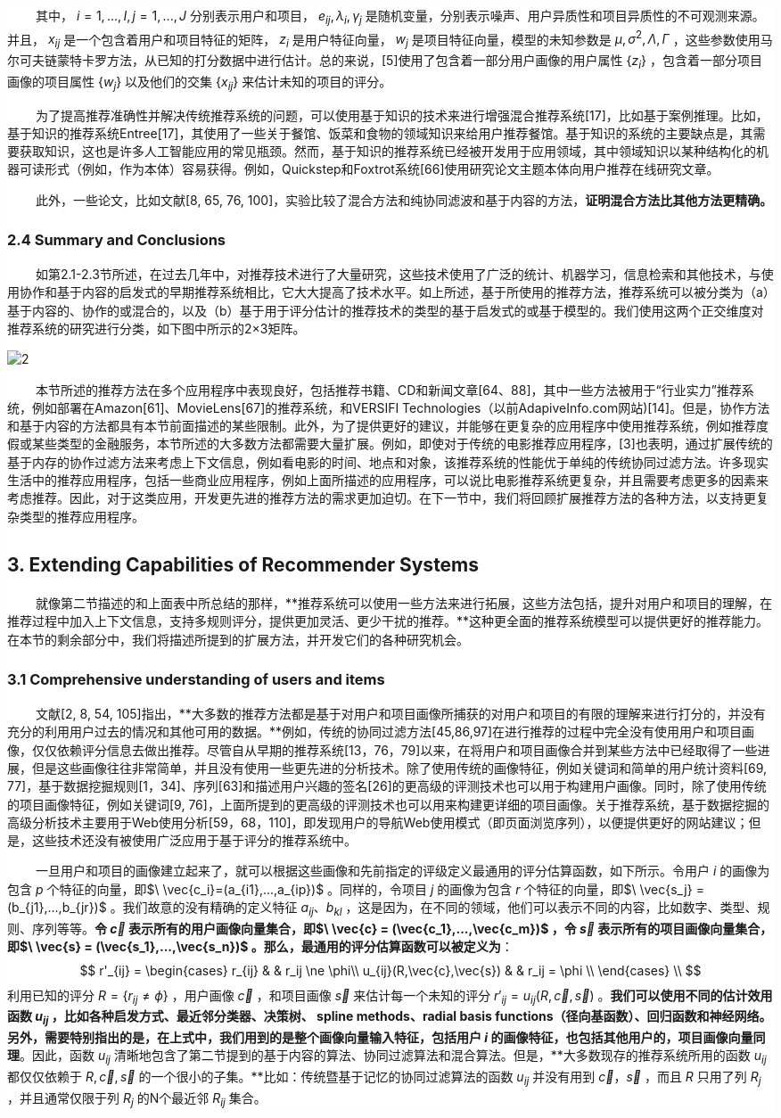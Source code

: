  &emsp;&emsp; 其中，$\ i = 1,...,I,j=1,...,J$ 分别表示用户和项目，$\ e_{ij},\lambda_i,\gamma_j$ 是随机变量，分别表示噪声、用户异质性和项目异质性的不可观测来源。并且，$\ x_{ij}$ 是一个包含着用户和项目特征的矩阵，$\ z_i$ 是用户特征向量，$\ w_j$ 是项目特征向量，模型的未知参数是$\ \mu,\sigma^2,\Lambda,\Gamma$ ，这些参数使用马尔可夫链蒙特卡罗方法，从已知的打分数据中进行估计。总的来说，[5]使用了包含着一部分用户画像的用户属性$\ \{z_i\}$ ，包含着一部分项目画像的项目属性$\ \{w_j\}$ 以及他们的交集$\ \{x_{ij}\}$ 来估计未知的项目的评分。

 &emsp;&emsp; 为了提高推荐准确性并解决传统推荐系统的问题，可以使用基于知识的技术来进行增强混合推荐系统[17]，比如基于案例推理。比如，基于知识的推荐系统Entree[17]，其使用了一些关于餐馆、饭菜和食物的领域知识来给用户推荐餐馆。基于知识的系统的主要缺点是，其需要获取知识，这也是许多人工智能应用的常见瓶颈。然而，基于知识的推荐系统已经被开发用于应用领域，其中领域知识以某种结构化的机器可读形式（例如，作为本体）容易获得。例如，Quickstep和Foxtrot系统[66]使用研究论文主题本体向用户推荐在线研究文章。

 &emsp;&emsp; 此外，一些论文，比如文献[8, 65, 76, 100]，实验比较了混合方法和纯协同滤波和基于内容的方法，**证明混合方法比其他方法更精确。**

### 2.4 Summary and Conclusions

 &emsp;&emsp; 如第2.1-2.3节所述，在过去几年中，对推荐技术进行了大量研究，这些技术使用了广泛的统计、机器学习，信息检索和其他技术，与使用协作和基于内容的启发式的早期推荐系统相比，它大大提高了技术水平。如上所述，基于所使用的推荐方法，推荐系统可以被分类为（a）基于内容的、协作的或混合的，以及（b）基于用于评分估计的推荐技术的类型的基于启发式的或基于模型的。我们使用这两个正交维度对推荐系统的研究进行分类，如下图中所示的2×3矩阵。

![2](https://github.com/BaiDingHub/Blog_images/blob/master/%E6%B7%B1%E5%BA%A6%E5%AD%A6%E4%B9%A0/%E6%8E%A8%E8%8D%90%E7%B3%BB%E7%BB%9F/%E6%8E%A8%E8%8D%90%E7%B3%BB%E7%BB%9F%EF%BC%88%E4%B8%80%EF%BC%89%E6%8E%A8%E8%8D%90%E7%B3%BB%E7%BB%9F%E7%BB%BC%E8%BF%B0/2.png?raw=true)

 &emsp;&emsp; 本节所述的推荐方法在多个应用程序中表现良好，包括推荐书籍、CD和新闻文章[64、88]，其中一些方法被用于“行业实力”推荐系统，例如部署在Amazon[61]、MovieLens[67]的推荐系统，和VERSIFI Technologies（以前AdapiveInfo.com网站)[14]。但是，协作方法和基于内容的方法都具有本节前面描述的某些限制。此外，为了提供更好的建议，并能够在更复杂的应用程序中使用推荐系统，例如推荐度假或某些类型的金融服务，本节所述的大多数方法都需要大量扩展。例如，即使对于传统的电影推荐应用程序，[3]也表明，通过扩展传统的基于内存的协作过滤方法来考虑上下文信息，例如看电影的时间、地点和对象，该推荐系统的性能优于单纯的传统协同过滤方法。许多现实生活中的推荐应用程序，包括一些商业应用程序，例如上面所描述的应用程序，可以说比电影推荐系统更复杂，并且需要考虑更多的因素来考虑推荐。因此，对于这类应用，开发更先进的推荐方法的需求更加迫切。在下一节中，我们将回顾扩展推荐方法的各种方法，以支持更复杂类型的推荐应用程序。

## 3. Extending Capabilities of Recommender Systems

 &emsp;&emsp; 就像第二节描述的和上面表中所总结的那样，**推荐系统可以使用一些方法来进行拓展，这些方法包括，提升对用户和项目的理解，在推荐过程中加入上下文信息，支持多规则评分，提供更加灵活、更少干扰的推荐。**这种更全面的推荐系统模型可以提供更好的推荐能力。在本节的剩余部分中，我们将描述所提到的扩展方法，并开发它们的各种研究机会。

### 3.1 Comprehensive understanding of users and items 

 &emsp;&emsp; 文献[2, 8, 54, 105]指出，**大多数的推荐方法都是基于对用户和项目画像所捕获的对用户和项目的有限的理解来进行打分的，并没有充分的利用用户过去的情况和其他可用的数据。**例如，传统的协同过滤方法[45,86,97]在进行推荐的过程中完全没有使用用户和项目画像，仅仅依赖评分信息去做出推荐。尽管自从早期的推荐系统[13，76，79]以来，在将用户和项目画像合并到某些方法中已经取得了一些进展，但是这些画像往往非常简单，并且没有使用一些更先进的分析技术。除了使用传统的画像特征，例如关键词和简单的用户统计资料[69, 77]，基于数据挖掘规则[1，34]、序列[63]和描述用户兴趣的签名[26]的更高级的评测技术也可以用于构建用户画像。同时，除了使用传统的项目画像特征，例如关键词[9, 76]，上面所提到的更高级的评测技术也可以用来构建更详细的项目画像。关于推荐系统，基于数据挖掘的高级分析技术主要用于Web使用分析[59，68，110]，即发现用户的导航Web使用模式（即页面浏览序列），以便提供更好的网站建议；但是，这些技术还没有被使用广泛应用于基于评分的推荐系统中。

 &emsp;&emsp; 一旦用户和项目的画像建立起来了，就可以根据这些画像和先前指定的评级定义最通用的评分估算函数，如下所示。令用户$\ i$ 的画像为包含$\ p$ 个特征的向量，即$\ \vec{c_i}=(a_{i1},...,a_{ip})$ 。同样的，令项目$\ j$ 的画像为包含$\ r$ 个特征的向量，即$\ \vec{s_j} = (b_{j1},...,b_{jr})$ 。我们故意的没有精确的定义特征$\ a_{ij}、b_{kl}$ ，这是因为，在不同的领域，他们可以表示不同的内容，比如数字、类型、规则、序列等等。**令$\ \vec{c}$ 表示所有的用户画像向量集合，即$\ \vec{c} = (\vec{c_1},...,\vec{c_m})$ ，令$\ \vec{s}$ 表示所有的项目画像向量集合，即$\ \vec{s} = (\vec{s_1},...,\vec{s_n})$ 。那么，最通用的评分估算函数可以被定义为**：
$$
r'_{ij} = 
\begin{cases}
r_{ij} & & r_ij \ne \phi\\
u_{ij}(R,\vec{c},\vec{s}) & & r_ij = \phi \\
\end{cases} \\
$$
利用已知的评分$\ R = \{r_{ij} \ne \phi\}$ ，用户画像$\ \vec{c}$ ，和项目画像$\ \vec{s}$ 来估计每一个未知的评分$\ r'_{ij} = u_{ij}(R,\vec{c},\vec{s})$ 。**我们可以使用不同的估计效用函数$\ u_{ij}$ ，比如各种启发方式、最近邻分类器、决策树、 spline methods、radial basis functions（径向基函数）、回归函数和神经网络。另外，需要特别指出的是，在上式中，我们用到的是整个画像向量输入特征，包括用户$\ i$ 的画像特征，也包括其他用户的，项目画像向量同理**。因此，函数$\ u_{ij}$ 清晰地包含了第二节提到的基于内容的算法、协同过滤算法和混合算法。但是，**大多数现存的推荐系统所用的函数$\ u_{ij}$ 都仅仅依赖于$\ R,\vec{c},\vec{s}$ 的一个很小的子集。**比如：传统暨基于记忆的协同过滤算法的函数$\ u_{ij}$ 并没有用到$\ \vec{c}，\vec{s}$ ，而且$\ R$ 只用了列$\ R_{j}$ ，并且通常仅限于列$\ R_{j}$ 的N个最近邻$\ R_{ij}$ 集合。
